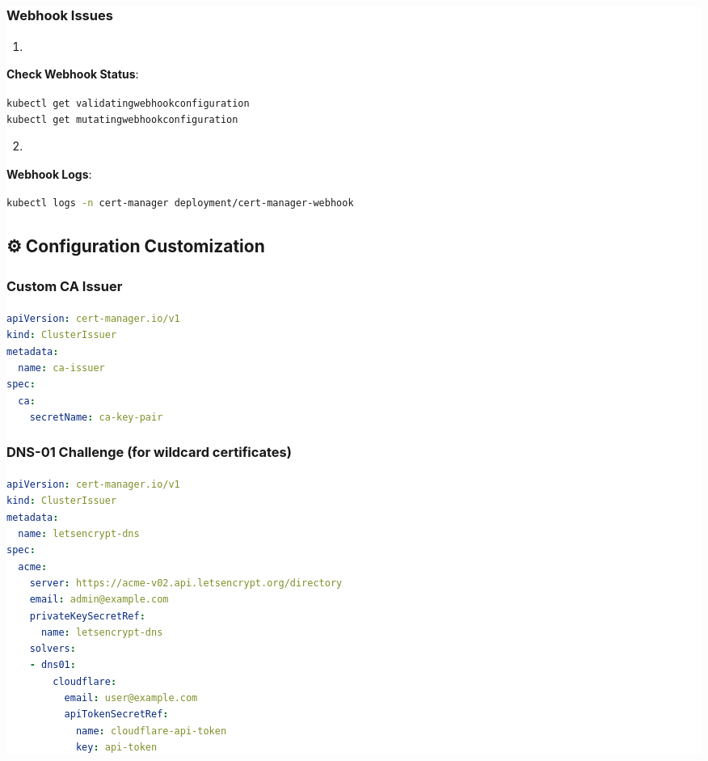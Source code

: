 ### Webhook Issues

1.

**Check Webhook Status**:

   ```bash
   kubectl get validatingwebhookconfiguration
   kubectl get mutatingwebhookconfiguration
   ```

2.

**Webhook Logs**:

   ```bash
   kubectl logs -n cert-manager deployment/cert-manager-webhook
   ```

## ⚙️ Configuration Customization

### Custom CA Issuer

```yaml
apiVersion: cert-manager.io/v1
kind: ClusterIssuer
metadata:
  name: ca-issuer
spec:
  ca:
    secretName: ca-key-pair
```

### DNS-01 Challenge (for wildcard certificates)

```yaml
apiVersion: cert-manager.io/v1
kind: ClusterIssuer
metadata:
  name: letsencrypt-dns
spec:
  acme:
    server: https://acme-v02.api.letsencrypt.org/directory
    email: admin@example.com
    privateKeySecretRef:
      name: letsencrypt-dns
    solvers:
    - dns01:
        cloudflare:
          email: user@example.com
          apiTokenSecretRef:
            name: cloudflare-api-token
            key: api-token
```
